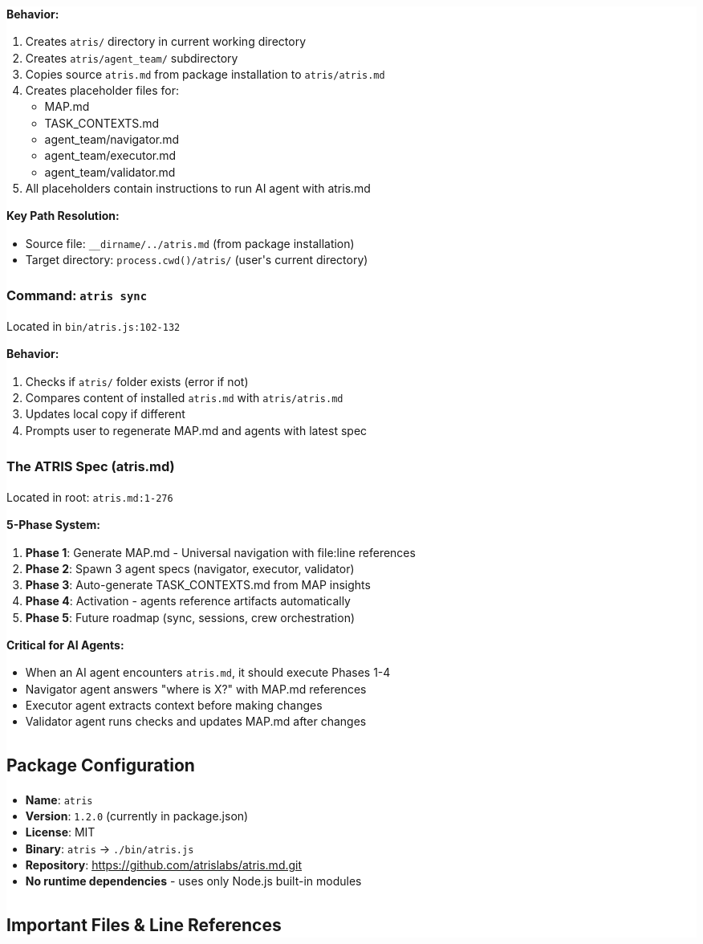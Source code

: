 **Behavior:**
1. Creates `atris/` directory in current working directory
2. Creates `atris/agent_team/` subdirectory
3. Copies source `atris.md` from package installation to `atris/atris.md`
4. Creates placeholder files for:
   - MAP.md
   - TASK_CONTEXTS.md
   - agent_team/navigator.md
   - agent_team/executor.md
   - agent_team/validator.md
5. All placeholders contain instructions to run AI agent with atris.md

**Key Path Resolution:**
- Source file: `__dirname/../atris.md` (from package installation)
- Target directory: `process.cwd()/atris/` (user's current directory)

### Command: `atris sync`
Located in `bin/atris.js:102-132`

**Behavior:**
1. Checks if `atris/` folder exists (error if not)
2. Compares content of installed `atris.md` with `atris/atris.md`
3. Updates local copy if different
4. Prompts user to regenerate MAP.md and agents with latest spec

### The ATRIS Spec (atris.md)
Located in root: `atris.md:1-276`

**5-Phase System:**
1. **Phase 1**: Generate MAP.md - Universal navigation with file:line references
2. **Phase 2**: Spawn 3 agent specs (navigator, executor, validator)
3. **Phase 3**: Auto-generate TASK_CONTEXTS.md from MAP insights
4. **Phase 4**: Activation - agents reference artifacts automatically
5. **Phase 5**: Future roadmap (sync, sessions, crew orchestration)

**Critical for AI Agents:**
- When an AI agent encounters `atris.md`, it should execute Phases 1-4
- Navigator agent answers "where is X?" with MAP.md references
- Executor agent extracts context before making changes
- Validator agent runs checks and updates MAP.md after changes

## Package Configuration

- **Name**: `atris`
- **Version**: `1.2.0` (currently in package.json)
- **License**: MIT
- **Binary**: `atris` → `./bin/atris.js`
- **Repository**: https://github.com/atrislabs/atris.md.git
- **No runtime dependencies** - uses only Node.js built-in modules

## Important Files & Line References
